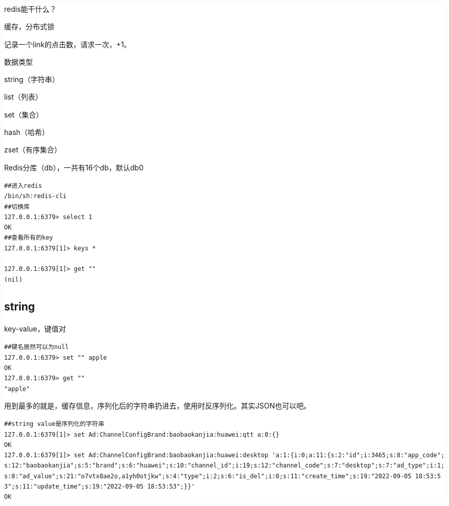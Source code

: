 redis能干什么？

缓存，分布式锁

记录一个link的点击数，请求一次，+1。



数据类型

string（字符串）

list（列表）

set（集合）

hash（哈希）

zset（有序集合）



Redis分库（db），一共有16个db，默认db0

```shell
##进入redis
/bin/sh:redis-cli
##切换库
127.0.0.1:6379> select 1
OK
##查看所有的key
127.0.0.1:6379[1]> keys *

127.0.0.1:6379[1]> get ""
(nil)
```



## string

key-value，键值对

```shell
##键名居然可以为null
127.0.0.1:6379> set "" apple
OK
127.0.0.1:6379> get ""
"apple"
```

用到最多的就是，缓存信息，序列化后的字符串扔进去，使用时反序列化。其实JSON也可以吧。



```shell
##string value是序列化的字符串
127.0.0.1:6379[1]> set Ad:ChannelConfigBrand:baobaokanjia:huawei:qtt a:0:{}
OK
127.0.0.1:6379[1]> set Ad:ChannelConfigBrand:baobaokanjia:huawei:desktop 'a:1:{i:0;a:11:{s:2:"id";i:3465;s:8:"app_code";s:12:"baobaokanjia";s:5:"brand";s:6:"huawei";s:10:"channel_id";i:19;s:12:"channel_code";s:7:"desktop";s:7:"ad_type";i:1;s:8:"ad_value";s:21:"o7vtx8ae2o,a1yh0otjkw";s:4:"type";i:2;s:6:"is_del";i:0;s:11:"create_time";s:19:"2022-09-05 18:53:53";s:11:"update_time";s:19:"2022-09-05 18:53:53";}}'
OK
```
